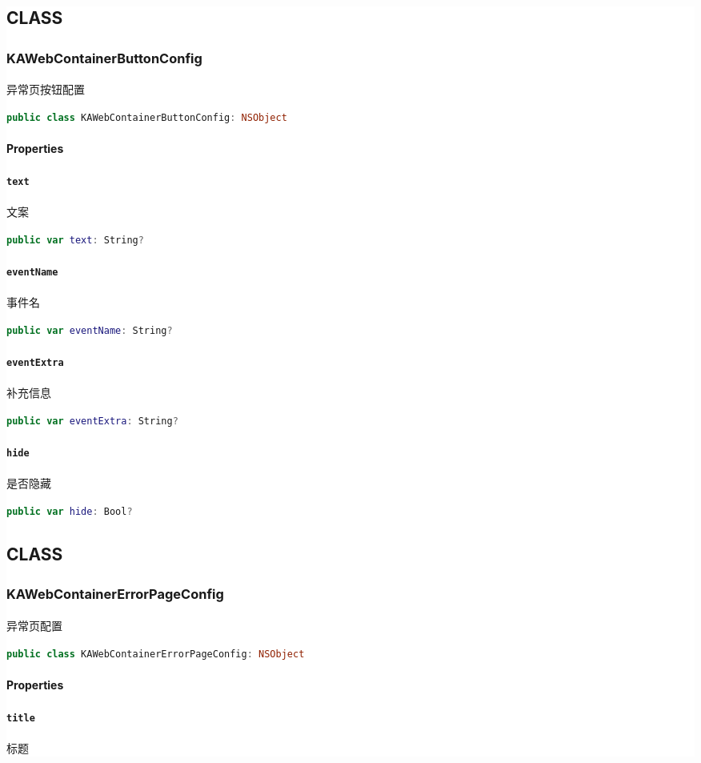 ## CLASS

### KAWebContainerButtonConfig

异常页按钮配置

```swift
public class KAWebContainerButtonConfig: NSObject
```

#### Properties
#### `text`

文案

```swift
public var text: String?
```

#### `eventName`

事件名

```swift
public var eventName: String?
```

#### `eventExtra`

补充信息

```swift
public var eventExtra: String?
```

#### `hide`

是否隐藏

```swift
public var hide: Bool?
```

## CLASS

### KAWebContainerErrorPageConfig

异常页配置

```swift
public class KAWebContainerErrorPageConfig: NSObject
```

#### Properties
#### `title`

标题
